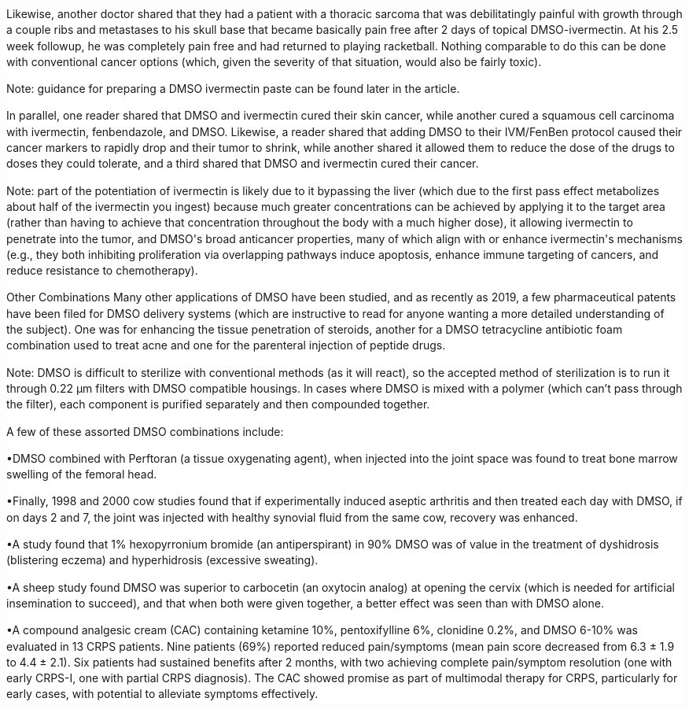 Likewise, another doctor shared that they had a patient with a thoracic sarcoma that was debilitatingly painful with growth through a couple ribs and metastases to his skull base that became basically pain free after 2 days of topical DMSO-ivermectin. At his 2.5 week followup, he was completely pain free and had returned to playing racketball. Nothing comparable to do this can be done with conventional cancer options (which, given the severity of that situation, would also be fairly toxic).

Note: guidance for preparing a DMSO ivermectin paste can be found later in the article.

In parallel, one reader shared that DMSO and ivermectin cured their skin cancer, while another cured a squamous cell carcinoma with ivermectin, fenbendazole, and DMSO. Likewise, a reader shared that adding DMSO to their IVM/FenBen protocol caused their cancer markers to rapidly drop and their tumor to shrink, while another shared it allowed them to reduce the dose of the drugs to doses they could tolerate, and a third shared that DMSO and ivermectin cured their cancer.

Note: part of the potentiation of ivermectin is likely due to it bypassing the liver (which due to the first pass effect metabolizes about half of the ivermectin you ingest) because much greater concentrations can be achieved by applying it to the target area (rather than having to achieve that concentration throughout the body with a much higher dose), it allowing ivermectin to penetrate into the tumor, and DMSO's broad anticancer properties, many of which align with or enhance ivermectin's mechanisms (e.g., they both inhibiting proliferation via overlapping pathways induce apoptosis, enhance immune targeting of cancers, and reduce resistance to chemotherapy).

Other Combinations
Many other applications of DMSO have been studied, and as recently as 2019, a few pharmaceutical patents have been filed for DMSO delivery systems (which are instructive to read for anyone wanting a more detailed understanding of the subject). One was for enhancing the tissue penetration of steroids, another for a DMSO tetracycline antibiotic foam combination used to treat acne and one for the parenteral injection of peptide drugs.

Note: DMSO is difficult to sterilize with conventional methods (as it will react), so the accepted method of sterilization is to run it through 0.22 μm filters with DMSO compatible housings. In cases where DMSO is mixed with a polymer (which can’t pass through the filter), each component is purified separately and then compounded together.

A few of these assorted DMSO combinations include:

•DMSO combined with Perftoran (a tissue oxygenating agent), when injected into the joint space was found to treat bone marrow swelling of the femoral head.

•Finally, 1998 and 2000 cow studies found that if experimentally induced aseptic arthritis and then treated each day with DMSO, if on days 2 and 7, the joint was injected with healthy synovial fluid from the same cow, recovery was enhanced.

•A study found that 1% hexopyrronium bromide (an antiperspirant) in 90% DMSO was of value in the treatment of dyshidrosis (blistering eczema) and hyperhidrosis (excessive sweating).

•A sheep study found DMSO was superior to carbocetin (an oxytocin analog) at opening the cervix (which is needed for artificial insemination to succeed), and that when both were given together, a better effect was seen than with DMSO alone.

•A compound analgesic cream (CAC) containing ketamine 10%, pentoxifylline 6%, clonidine 0.2%, and DMSO 6-10% was evaluated in 13 CRPS patients. Nine patients (69%) reported reduced pain/symptoms (mean pain score decreased from 6.3 ± 1.9 to 4.4 ± 2.1). Six patients had sustained benefits after 2 months, with two achieving complete pain/symptom resolution (one with early CRPS-I, one with partial CRPS diagnosis). The CAC showed promise as part of multimodal therapy for CRPS, particularly for early cases, with potential to alleviate symptoms effectively.
